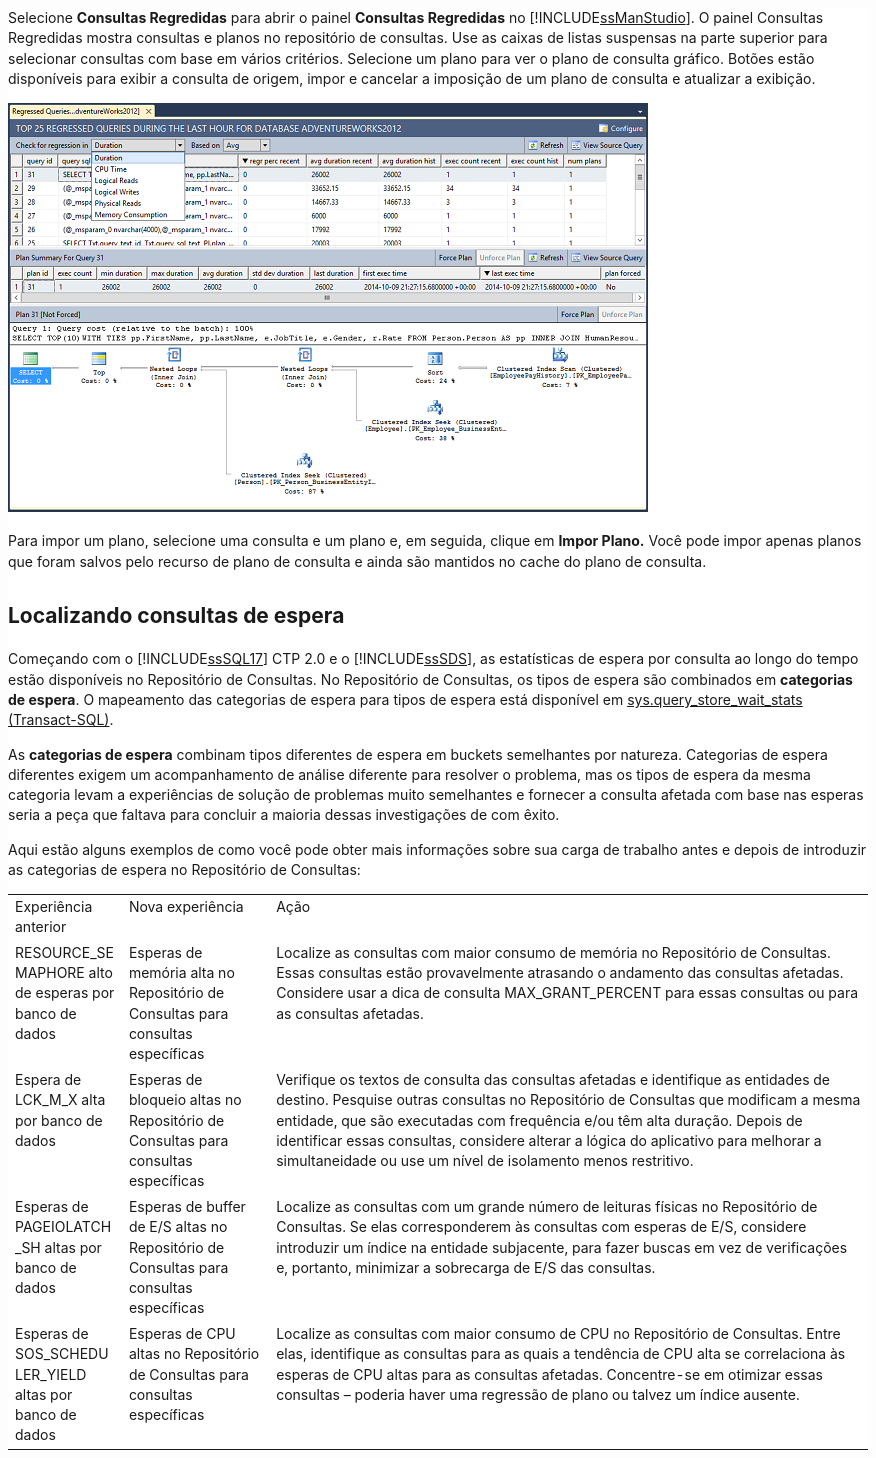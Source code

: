  Selecione **Consultas Regredidas** para abrir o painel **Consultas Regredidas** no [!INCLUDE[ssManStudio](../../includes/ssmanstudio-md.md)]. O painel Consultas Regredidas mostra consultas e planos no repositório de consultas. Use as caixas de listas suspensas na parte superior para selecionar consultas com base em vários critérios. Selecione um plano para ver o plano de consulta gráfico. Botões estão disponíveis para exibir a consulta de origem, impor e cancelar a imposição de um plano de consulta e atualizar a exibição.  
  
 ![Consultas regressadas no Pesquisador de Objetos](../../relational-databases/performance/media/objectexplorerregressedqueries.PNG "Consultas regressadas no Pesquisador de Objetos")  
  
 Para impor um plano, selecione uma consulta e um plano e, em seguida, clique em **Impor Plano.** Você pode impor apenas planos que foram salvos pelo recurso de plano de consulta e ainda são mantidos no cache do plano de consulta.  
##  <a name="Waiting"></a> Localizando consultas de espera

Começando com o [!INCLUDE[ssSQL17](../../includes/sssql17-md.md)] CTP 2.0 e o [!INCLUDE[ssSDS](../../includes/sssds-md.md)], as estatísticas de espera por consulta ao longo do tempo estão disponíveis no Repositório de Consultas. No Repositório de Consultas, os tipos de espera são combinados em **categorias de espera**. O mapeamento das categorias de espera para tipos de espera está disponível em [sys.query_store_wait_stats &#40;Transact-SQL&#41;](../../relational-databases/system-catalog-views/sys-query-store-wait-stats-transact-sql.md#wait-categories-mapping-table).

As **categorias de espera** combinam tipos diferentes de espera em buckets semelhantes por natureza. Categorias de espera diferentes exigem um acompanhamento de análise diferente para resolver o problema, mas os tipos de espera da mesma categoria levam a experiências de solução de problemas muito semelhantes e fornecer a consulta afetada com base nas esperas seria a peça que faltava para concluir a maioria dessas investigações de com êxito.

Aqui estão alguns exemplos de como você pode obter mais informações sobre sua carga de trabalho antes e depois de introduzir as categorias de espera no Repositório de Consultas:

|||| 
|-|-|-|  
|Experiência anterior|Nova experiência|Ação|
|RESOURCE_SEMAPHORE alto de esperas por banco de dados|Esperas de memória alta no Repositório de Consultas para consultas específicas|Localize as consultas com maior consumo de memória no Repositório de Consultas. Essas consultas estão provavelmente atrasando o andamento das consultas afetadas. Considere usar a dica de consulta MAX_GRANT_PERCENT para essas consultas ou para as consultas afetadas.|
|Espera de LCK_M_X alta por banco de dados|Esperas de bloqueio altas no Repositório de Consultas para consultas específicas|Verifique os textos de consulta das consultas afetadas e identifique as entidades de destino. Pesquise outras consultas no Repositório de Consultas que modificam a mesma entidade, que são executadas com frequência e/ou têm alta duração. Depois de identificar essas consultas, considere alterar a lógica do aplicativo para melhorar a simultaneidade ou use um nível de isolamento menos restritivo.|
|Esperas de PAGEIOLATCH_SH altas por banco de dados|Esperas de buffer de E/S altas no Repositório de Consultas para consultas específicas|Localize as consultas com um grande número de leituras físicas no Repositório de Consultas. Se elas corresponderem às consultas com esperas de E/S, considere introduzir um índice na entidade subjacente, para fazer buscas em vez de verificações e, portanto, minimizar a sobrecarga de E/S das consultas.|
|Esperas de SOS_SCHEDULER_YIELD altas por banco de dados|Esperas de CPU altas no Repositório de Consultas para consultas específicas|Localize as consultas com maior consumo de CPU no Repositório de Consultas. Entre elas, identifique as consultas para as quais a tendência de CPU alta se correlaciona às esperas de CPU altas para as consultas afetadas. Concentre-se em otimizar essas consultas – poderia haver uma regressão de plano ou talvez um índice ausente.|
